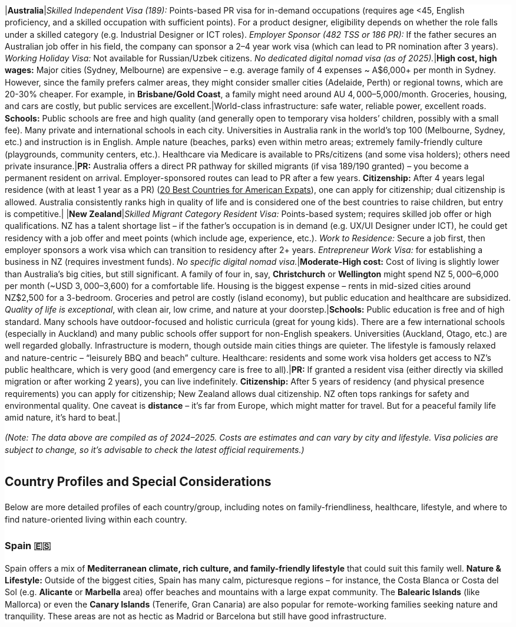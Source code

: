 |**Australia**|_Skilled Independent Visa (189):_ Points-based PR visa for in-demand occupations (requires age <45, English proficiency, and a skilled occupation with sufficient points). For a product designer, eligibility depends on whether the role falls under a skilled category (e.g. Industrial Designer or ICT roles). _Employer Sponsor (482 TSS or 186 PR):_ If the father secures an Australian job offer in his field, the company can sponsor a 2–4 year work visa (which can lead to PR nomination after 3 years). _Working Holiday Visa:_ Not available for Russian/Uzbek citizens. _No dedicated digital nomad visa (as of 2025)._|**High cost, high wages:** Major cities (Sydney, Melbourne) are expensive – e.g. average family of 4 expenses ~ A$6,000+ per month in Sydney. However, since the family prefers calmer areas, they might consider smaller cities (Adelaide, Perth) or regional towns, which are 20-30% cheaper. For example, in **Brisbane/Gold Coast**, a family might need around AU $4,000–$5,000/month. Groceries, housing, and cars are costly, but public services are excellent.|World-class infrastructure: safe water, reliable power, excellent roads. **Schools:** Public schools are free and high quality (and generally open to temporary visa holders’ children, possibly with a small fee). Many private and international schools in each city. Universities in Australia rank in the world’s top 100 (Melbourne, Sydney, etc.) and instruction is in English. Ample nature (beaches, parks) even within metro areas; extremely family-friendly culture (playgrounds, community centers, etc.). Healthcare via Medicare is available to PRs/citizens (and some visa holders); others need private insurance.|**PR:** Australia offers a direct PR pathway for skilled migrants (if visa 189/190 granted) – you become a permanent resident on arrival. Employer-sponsored routes can lead to PR after a few years. **Citizenship:** After 4 years legal residence (with at least 1 year as a PR) ([20 Best Countries for American Expats](https://www.travelandleisure.com/travel-tips/best-countries-for-american-expats#:~:text=Portugal%27s%20public%20health%20care%20system,for%20ease%20of%20settling%20in)), one can apply for citizenship; dual citizenship is allowed. Australia consistently ranks high in quality of life and is considered one of the best countries to raise children, but entry is competitive.|
|**New Zealand**|_Skilled Migrant Category Resident Visa:_ Points-based system; requires skilled job offer or high qualifications. NZ has a talent shortage list – if the father’s occupation is in demand (e.g. UX/UI Designer under ICT), he could get residency with a job offer and meet points (which include age, experience, etc.). _Work to Residence:_ Secure a job first, then employer sponsors a work visa which can transition to residency after 2+ years. _Entrepreneur Work Visa:_ for establishing a business in NZ (requires investment funds). _No specific digital nomad visa._|**Moderate-High cost:** Cost of living is slightly lower than Australia’s big cities, but still significant. A family of four in, say, **Christchurch** or **Wellington** might spend NZ $5,000–$6,000 per month (~USD $3,000–$3,600) for a comfortable life. Housing is the biggest expense – rents in mid-sized cities around NZ$2,500 for a 3-bedroom. Groceries and petrol are costly (island economy), but public education and healthcare are subsidized. _Quality of life is exceptional_, with clean air, low crime, and nature at your doorstep.|**Schools:** Public education is free and of high standard. Many schools have outdoor-focused and holistic curricula (great for young kids). There are a few international schools (especially in Auckland) and many public schools offer support for non-English speakers. Universities (Auckland, Otago, etc.) are well regarded globally. Infrastructure is modern, though outside main cities things are quieter. The lifestyle is famously relaxed and nature-centric – “leisurely BBQ and beach” culture. Healthcare: residents and some work visa holders get access to NZ’s public healthcare, which is very good (and emergency care is free to all).|**PR:** If granted a resident visa (either directly via skilled migration or after working 2 years), you can live indefinitely. **Citizenship:** After 5 years of residency (and physical presence requirements) you can apply for citizenship; New Zealand allows dual citizenship. NZ often tops rankings for safety and environmental quality. One caveat is **distance** – it’s far from Europe, which might matter for travel. But for a peaceful family life amid nature, it’s hard to beat.|

_(Note: The data above are compiled as of 2024–2025. Costs are estimates and can vary by city and lifestyle. Visa policies are subject to change, so it’s advisable to check the latest official requirements.)_

## Country Profiles and Special Considerations

Below are more detailed profiles of each country/group, including notes on family-friendliness, healthcare, lifestyle, and where to find nature-oriented living within each country.

### Spain 🇪🇸

Spain offers a mix of **Mediterranean climate, rich culture, and family-friendly lifestyle** that could suit this family well. **Nature & Lifestyle:** Outside of the biggest cities, Spain has many calm, picturesque regions – for instance, the Costa Blanca or Costa del Sol (e.g. **Alicante** or **Marbella** area) offer beaches and mountains with a large expat community. The **Balearic Islands** (like Mallorca) or even the **Canary Islands** (Tenerife, Gran Canaria) are also popular for remote-working families seeking nature and tranquility. These areas are not as hectic as Madrid or Barcelona but still have good infrastructure.
